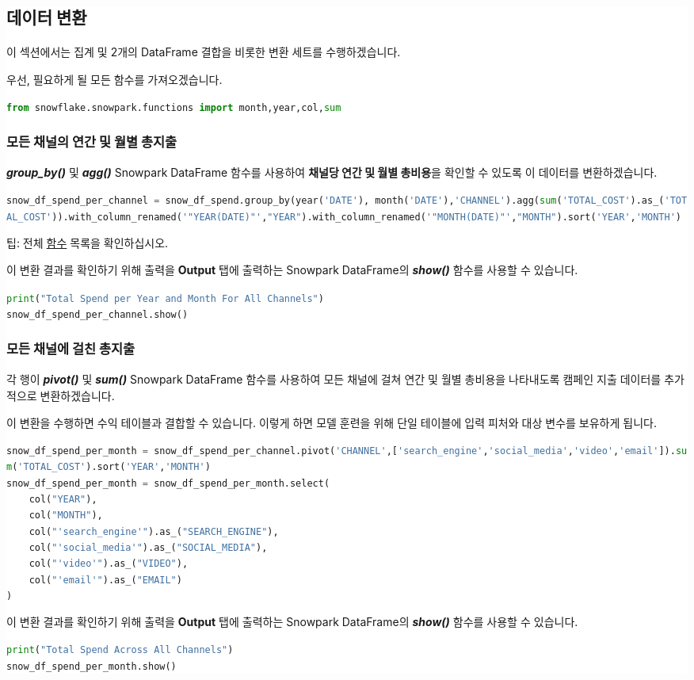 
## 데이터 변환


이 섹션에서는 집계 및 2개의 DataFrame 결합을 비롯한 변환 세트를 수행하겠습니다.

우선, 필요하게 될 모든 함수를 가져오겠습니다.

```python
from snowflake.snowpark.functions import month,year,col,sum
```

### 모든 채널의 연간 및 월별 총지출

***group_by()*** 및 ***agg()*** Snowpark DataFrame 함수를 사용하여 **채널당 연간 및 월별 총비용**을 확인할 수 있도록 이 데이터를 변환하겠습니다.

```python
snow_df_spend_per_channel = snow_df_spend.group_by(year('DATE'), month('DATE'),'CHANNEL').agg(sum('TOTAL_COST').as_('TOTAL_COST')).with_column_renamed('"YEAR(DATE)"',"YEAR").with_column_renamed('"MONTH(DATE)"',"MONTH").sort('YEAR','MONTH')
```

팁: 전체 [함수](https://docs.snowflake.com/ko/developer-guide/snowpark/reference/python/functions.html) 목록을 확인하십시오.

이 변환 결과를 확인하기 위해 출력을 **Output** 탭에 출력하는 Snowpark DataFrame의 ***show()*** 함수를 사용할 수 있습니다.

```python
print("Total Spend per Year and Month For All Channels")
snow_df_spend_per_channel.show()
```

### 모든 채널에 걸친 총지출

각 행이 ***pivot()*** 및 ***sum()*** Snowpark DataFrame 함수를 사용하여 모든 채널에 걸쳐 연간 및 월별 총비용을 나타내도록 캠페인 지출 데이터를 추가적으로 변환하겠습니다.

이 변환을 수행하면 수익 테이블과 결합할 수 있습니다. 이렇게 하면 모델 훈련을 위해 단일 테이블에 입력 피처와 대상 변수를 보유하게 됩니다.

```python
snow_df_spend_per_month = snow_df_spend_per_channel.pivot('CHANNEL',['search_engine','social_media','video','email']).sum('TOTAL_COST').sort('YEAR','MONTH')
snow_df_spend_per_month = snow_df_spend_per_month.select(
    col("YEAR"),
    col("MONTH"),
    col("'search_engine'").as_("SEARCH_ENGINE"),
    col("'social_media'").as_("SOCIAL_MEDIA"),
    col("'video'").as_("VIDEO"),
    col("'email'").as_("EMAIL")
)
```

이 변환 결과를 확인하기 위해 출력을 **Output** 탭에 출력하는 Snowpark DataFrame의 ***show()*** 함수를 사용할 수 있습니다.

```python
print("Total Spend Across All Channels")
snow_df_spend_per_month.show()
```
